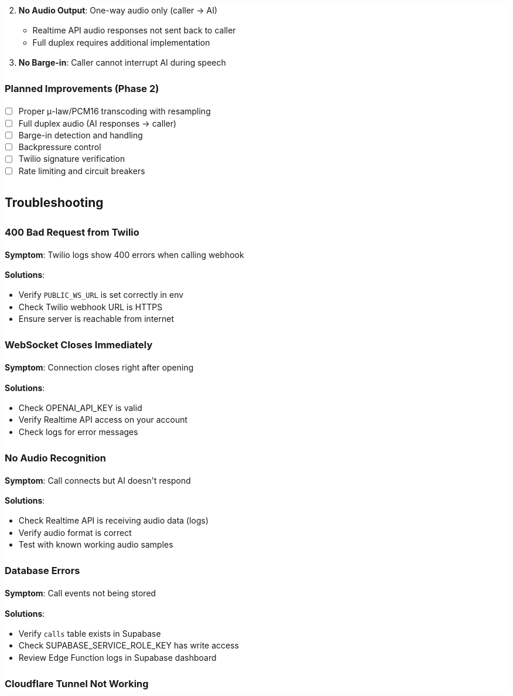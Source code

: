 2. **No Audio Output**: One-way audio only (caller → AI)
   - Realtime API audio responses not sent back to caller
   - Full duplex requires additional implementation

3. **No Barge-in**: Caller cannot interrupt AI during speech

### Planned Improvements (Phase 2)

- [ ] Proper μ-law/PCM16 transcoding with resampling
- [ ] Full duplex audio (AI responses → caller)
- [ ] Barge-in detection and handling
- [ ] Backpressure control
- [ ] Twilio signature verification
- [ ] Rate limiting and circuit breakers

## Troubleshooting

### 400 Bad Request from Twilio

**Symptom**: Twilio logs show 400 errors when calling webhook

**Solutions**:
- Verify `PUBLIC_WS_URL` is set correctly in env
- Check Twilio webhook URL is HTTPS
- Ensure server is reachable from internet

### WebSocket Closes Immediately

**Symptom**: Connection closes right after opening

**Solutions**:
- Check OPENAI_API_KEY is valid
- Verify Realtime API access on your account
- Check logs for error messages

### No Audio Recognition

**Symptom**: Call connects but AI doesn't respond

**Solutions**:
- Check Realtime API is receiving audio data (logs)
- Verify audio format is correct
- Test with known working audio samples

### Database Errors

**Symptom**: Call events not being stored

**Solutions**:
- Verify `calls` table exists in Supabase
- Check SUPABASE_SERVICE_ROLE_KEY has write access
- Review Edge Function logs in Supabase dashboard

### Cloudflare Tunnel Not Working
